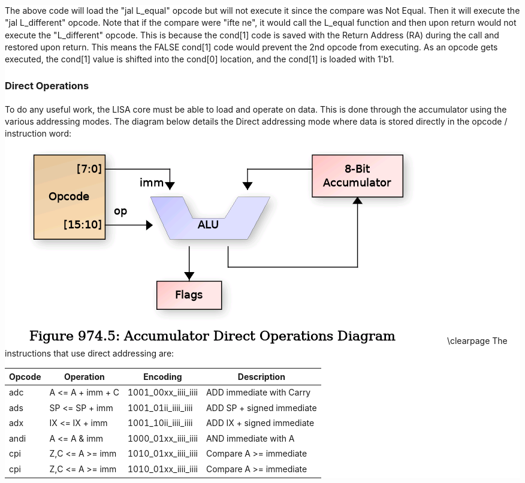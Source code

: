 The above code will load the "jal L_equal" opcode but will not execute it since the compare was Not Equal.
Then it will execute the "jal L_different" opcode.  Note that if the compare were "ifte ne", it would
call the L_equal function and then upon return would not execute the "L_different" opcode.  This is because 
the cond[1] code is saved with the Return Address (RA) during the call and restored upon return.  This means
the FALSE cond[1] code would prevent the 2nd opcode from executing.  As an opcode gets executed, the cond[1]
value is shifted into the cond[0] location, and the cond[1] is loaded with 1'b1.

### Direct Operations

To do any useful work, the LISA core must be able to load and operate on data.  This is done through the
accumulator using the various addressing modes.  The diagram below details the Direct addressing mode where
data is stored directly in the opcode / instruction word:

![](lisa_direct_acc.png)
\clearpage
The instructions that use direct addressing are:

 | Opcode | Operation        | Encoding            | Description               |
 | ------ | ---------------- | ------------------- | ------------------------- |
 | adc    | A <= A + imm + C | 1001_00xx_iiii_iiii | ADD immediate with Carry  |
 | ads    | SP <= SP + imm   | 1001_01ii_iiii_iiii | ADD SP + signed immediate |
 | adx    | IX <= IX + imm   | 1001_10ii_iiii_iiii | ADD IX + signed immediate |
 | andi   | A <= A & imm     | 1000_01xx_iiii_iiii | AND immediate with A      |
 | cpi    | Z,C <= A >= imm  | 1010_01xx_iiii_iiii | Compare A >= immediate    |
 | cpi    | Z,C <= A >= imm  | 1010_01xx_iiii_iiii | Compare A >= immediate    |
